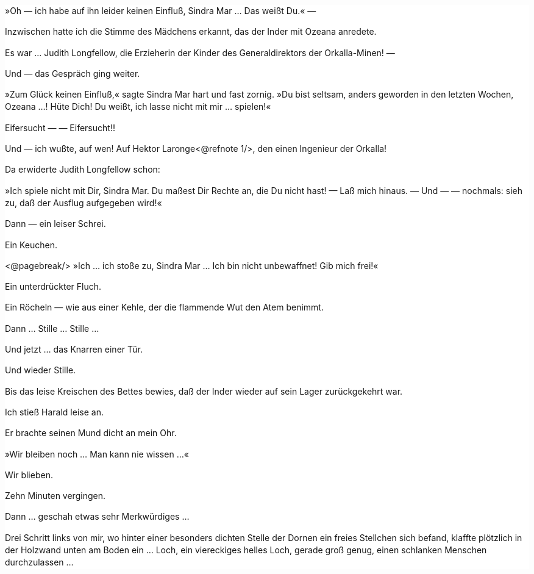 »Oh — ich habe auf ihn leider keinen Einfluß, Sindra
Mar … Das weißt Du.« —

Inzwischen hatte ich die Stimme des Mädchens erkannt,
das der Inder mit Ozeana anredete.

Es war … Judith Longfellow, die Erzieherin der
Kinder des Generaldirektors der Orkalla-Minen! —

Und — das Gespräch ging weiter.

»Zum Glück keinen Einfluß,« sagte Sindra Mar hart
und fast zornig. »Du bist seltsam, anders geworden in den
letzten Wochen, Ozeana …! Hüte Dich! Du weißt, ich
lasse nicht mit mir … spielen!«

Eifersucht — — Eifersucht!!

Und — ich wußte, auf wen! Auf Hektor Laronge<@refnote 1/>, den
einen Ingenieur der Orkalla!

Da erwiderte Judith Longfellow schon:

»Ich spiele nicht mit Dir, Sindra Mar. Du maßest Dir
Rechte an, die Du nicht hast! — Laß mich hinaus. — Und —
— nochmals: sieh zu, daß der Ausflug aufgegeben wird!«

Dann — ein leiser Schrei.

Ein Keuchen.

<@pagebreak/>
»Ich … ich stoße zu, Sindra Mar … Ich bin nicht
unbewaffnet! Gib mich frei!« 

Ein unterdrückter Fluch.

Ein Röcheln — wie aus einer Kehle, der die flammende
Wut den Atem benimmt.

Dann … Stille … Stille …

Und jetzt … das Knarren einer Tür.

Und wieder Stille.

Bis das leise Kreischen des Bettes bewies, daß der
Inder wieder auf sein Lager zurückgekehrt war.

Ich stieß Harald leise an.

Er brachte seinen Mund dicht an mein Ohr.

»Wir bleiben noch … Man kann nie wissen …«

Wir blieben.

Zehn Minuten vergingen.

Dann … geschah etwas sehr Merkwürdiges …

Drei Schritt links von mir, wo hinter einer besonders
dichten Stelle der Dornen ein freies Stellchen sich befand,
klaffte plötzlich in der Holzwand unten am Boden ein …
Loch, ein viereckiges helles Loch, gerade groß genug, einen
schlanken Menschen durchzulassen …
